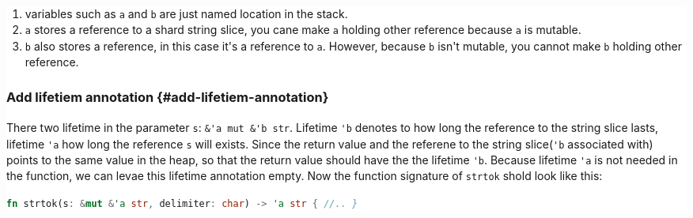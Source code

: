 1.  variables such as `a` and `b` are just named location in the stack.
2.  `a` stores a reference to a shard string slice, you cane make `a` holding other reference because `a` is mutable.
3.  `b` also stores a reference, in this case it's a reference to `a`. However, because `b` isn't mutable, you cannot make `b` holding other reference.


### Add lifetiem annotation {#add-lifetiem-annotation}

There two lifetime in the parameter `s`: `&'a mut &'b str`. Lifetime `'b` denotes to how long the reference to the string slice lasts, lifetime `'a` how long the reference `s` will exists. Since the return value and the referene to the string slice(`'b` associated with) points to the same value in the heap, so that the return value should have the the lifetime `'b`. Because lifetime `'a` is not needed in the function, we can levae this lifetime annotation empty. Now the function signature of `strtok` shold look like this:

```rust
fn strtok(s: &mut &'a str, delimiter: char) -> 'a str { //.. }
```

[^fn:1]: [As you can see, the lifetime 'p is part of the type of the variable p. It indicates the portions of the control-flow graph where p can safely be dereferenced](https://rust-lang.github.io/rfcs/2094-nll.html#what-is-a-lifetime-and-how-does-it-interact-with-the-borrow-checker)
[^fn:2]: <https://doc.rust-lang.org/reference/destructors.html>
[^fn:3]: <https://rust-for-rustaceans.com/>
[^fn:4]: <https://rust-lang.github.io/rfcs/2094-nll.html#the-rough-outline-of-our-solution>
